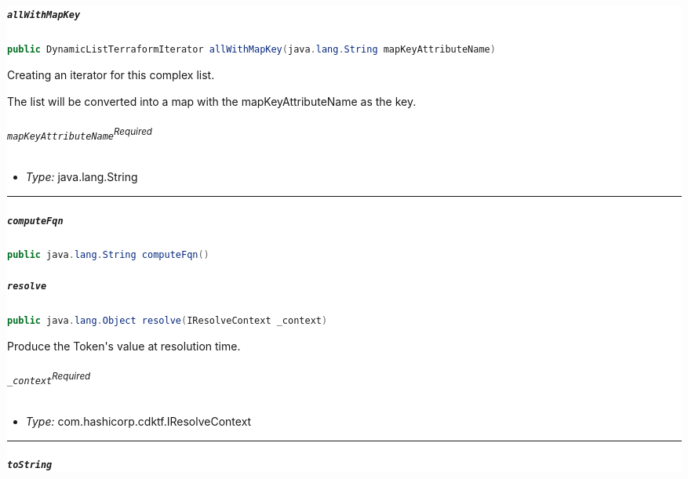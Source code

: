 
##### `allWithMapKey` <a name="allWithMapKey" id="@cdktf/provider-azurerm.dataAzurermSystemCenterVirtualMachineManagerInventoryItems.DataAzurermSystemCenterVirtualMachineManagerInventoryItemsInventoryItemsList.allWithMapKey"></a>

```java
public DynamicListTerraformIterator allWithMapKey(java.lang.String mapKeyAttributeName)
```

Creating an iterator for this complex list.

The list will be converted into a map with the mapKeyAttributeName as the key.

###### `mapKeyAttributeName`<sup>Required</sup> <a name="mapKeyAttributeName" id="@cdktf/provider-azurerm.dataAzurermSystemCenterVirtualMachineManagerInventoryItems.DataAzurermSystemCenterVirtualMachineManagerInventoryItemsInventoryItemsList.allWithMapKey.parameter.mapKeyAttributeName"></a>

- *Type:* java.lang.String

---

##### `computeFqn` <a name="computeFqn" id="@cdktf/provider-azurerm.dataAzurermSystemCenterVirtualMachineManagerInventoryItems.DataAzurermSystemCenterVirtualMachineManagerInventoryItemsInventoryItemsList.computeFqn"></a>

```java
public java.lang.String computeFqn()
```

##### `resolve` <a name="resolve" id="@cdktf/provider-azurerm.dataAzurermSystemCenterVirtualMachineManagerInventoryItems.DataAzurermSystemCenterVirtualMachineManagerInventoryItemsInventoryItemsList.resolve"></a>

```java
public java.lang.Object resolve(IResolveContext _context)
```

Produce the Token's value at resolution time.

###### `_context`<sup>Required</sup> <a name="_context" id="@cdktf/provider-azurerm.dataAzurermSystemCenterVirtualMachineManagerInventoryItems.DataAzurermSystemCenterVirtualMachineManagerInventoryItemsInventoryItemsList.resolve.parameter._context"></a>

- *Type:* com.hashicorp.cdktf.IResolveContext

---

##### `toString` <a name="toString" id="@cdktf/provider-azurerm.dataAzurermSystemCenterVirtualMachineManagerInventoryItems.DataAzurermSystemCenterVirtualMachineManagerInventoryItemsInventoryItemsList.toString"></a>
